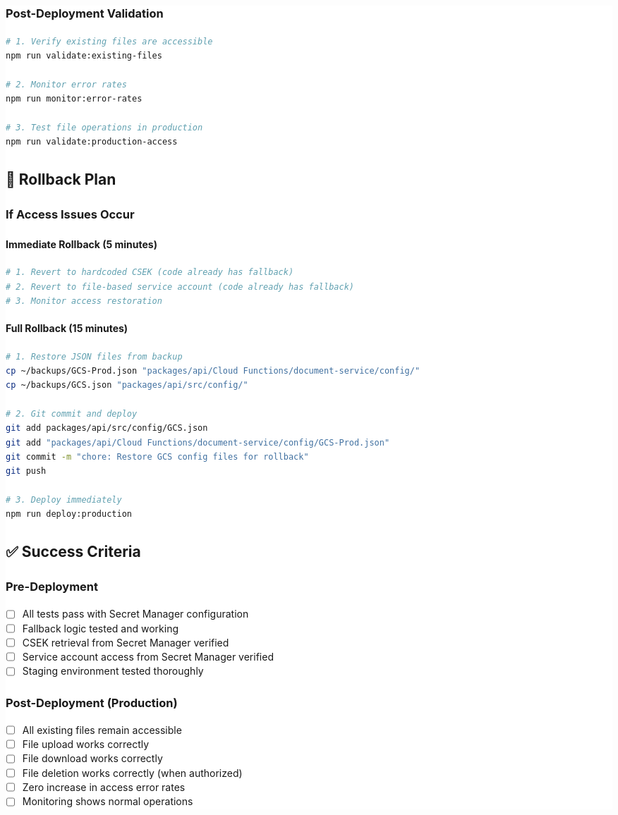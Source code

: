 ### Post-Deployment Validation
```bash
# 1. Verify existing files are accessible
npm run validate:existing-files

# 2. Monitor error rates
npm run monitor:error-rates

# 3. Test file operations in production
npm run validate:production-access
```

## 🚨 Rollback Plan

### If Access Issues Occur

#### Immediate Rollback (5 minutes)
```bash
# 1. Revert to hardcoded CSEK (code already has fallback)
# 2. Revert to file-based service account (code already has fallback)
# 3. Monitor access restoration
```

#### Full Rollback (15 minutes)
```bash
# 1. Restore JSON files from backup
cp ~/backups/GCS-Prod.json "packages/api/Cloud Functions/document-service/config/"
cp ~/backups/GCS.json "packages/api/src/config/"

# 2. Git commit and deploy
git add packages/api/src/config/GCS.json
git add "packages/api/Cloud Functions/document-service/config/GCS-Prod.json"
git commit -m "chore: Restore GCS config files for rollback"
git push

# 3. Deploy immediately
npm run deploy:production
```

## ✅ Success Criteria

### Pre-Deployment
- [ ] All tests pass with Secret Manager configuration
- [ ] Fallback logic tested and working
- [ ] CSEK retrieval from Secret Manager verified
- [ ] Service account access from Secret Manager verified
- [ ] Staging environment tested thoroughly

### Post-Deployment (Production)
- [ ] All existing files remain accessible
- [ ] File upload works correctly
- [ ] File download works correctly
- [ ] File deletion works correctly (when authorized)
- [ ] Zero increase in access error rates
- [ ] Monitoring shows normal operations
